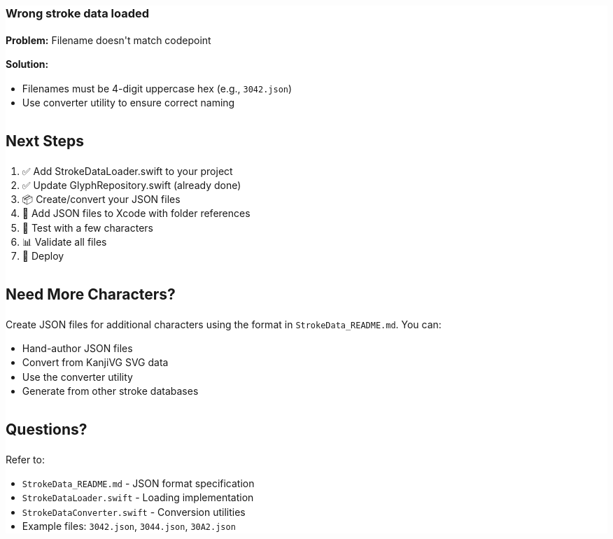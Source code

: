 ### Wrong stroke data loaded

**Problem:** Filename doesn't match codepoint

**Solution:**
- Filenames must be 4-digit uppercase hex (e.g., `3042.json`)
- Use converter utility to ensure correct naming

## Next Steps

1. ✅ Add StrokeDataLoader.swift to your project
2. ✅ Update GlyphRepository.swift (already done)
3. 📦 Create/convert your JSON files
4. 📁 Add JSON files to Xcode with folder references
5. 🧪 Test with a few characters
6. 📊 Validate all files
7. 🚀 Deploy

## Need More Characters?

Create JSON files for additional characters using the format in `StrokeData_README.md`. You can:
- Hand-author JSON files
- Convert from KanjiVG SVG data
- Use the converter utility
- Generate from other stroke databases

## Questions?

Refer to:
- `StrokeData_README.md` - JSON format specification
- `StrokeDataLoader.swift` - Loading implementation
- `StrokeDataConverter.swift` - Conversion utilities
- Example files: `3042.json`, `3044.json`, `30A2.json`
